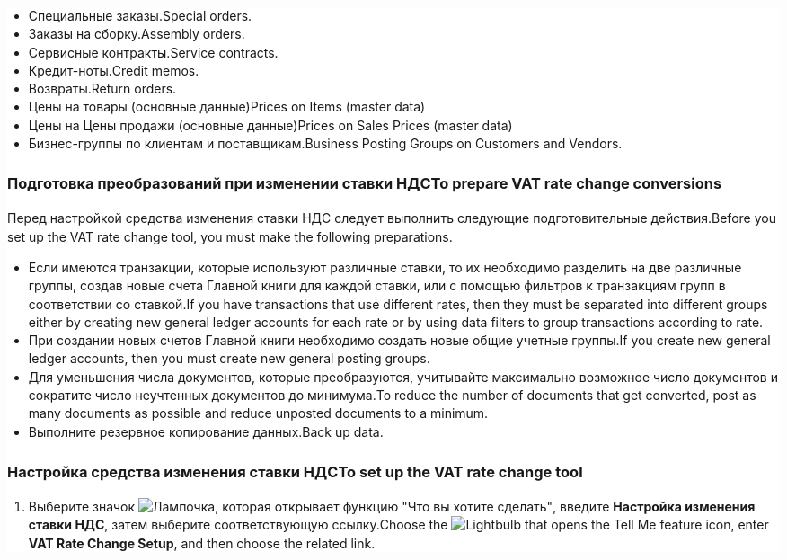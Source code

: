 * <span data-ttu-id="31015-143">Специальные заказы.</span><span class="sxs-lookup"><span data-stu-id="31015-143">Special orders.</span></span> 
* <span data-ttu-id="31015-144">Заказы на сборку.</span><span class="sxs-lookup"><span data-stu-id="31015-144">Assembly orders.</span></span>
* <span data-ttu-id="31015-145">Сервисные контракты.</span><span class="sxs-lookup"><span data-stu-id="31015-145">Service contracts.</span></span>  
* <span data-ttu-id="31015-146">Кредит-ноты.</span><span class="sxs-lookup"><span data-stu-id="31015-146">Credit memos.</span></span>
* <span data-ttu-id="31015-147">Возвраты.</span><span class="sxs-lookup"><span data-stu-id="31015-147">Return orders.</span></span>
* <span data-ttu-id="31015-148">Цены на товары (основные данные)</span><span class="sxs-lookup"><span data-stu-id="31015-148">Prices on Items (master data)</span></span>
* <span data-ttu-id="31015-149">Цены на Цены продажи (основные данные)</span><span class="sxs-lookup"><span data-stu-id="31015-149">Prices on Sales Prices (master data)</span></span>
* <span data-ttu-id="31015-150">Бизнес-группы по клиентам и поставщикам.</span><span class="sxs-lookup"><span data-stu-id="31015-150">Business Posting Groups on Customers and Vendors.</span></span>

### <a name="to-prepare-vat-rate-change-conversions"></a><span data-ttu-id="31015-151">Подготовка преобразований при изменении ставки НДС</span><span class="sxs-lookup"><span data-stu-id="31015-151">To prepare VAT rate change conversions</span></span>

<span data-ttu-id="31015-152">Перед настройкой средства изменения ставки НДС следует выполнить следующие подготовительные действия.</span><span class="sxs-lookup"><span data-stu-id="31015-152">Before you set up the VAT rate change tool, you must make the following preparations.</span></span>

* <span data-ttu-id="31015-153">Если имеются транзакции, которые используют различные ставки, то их необходимо разделить на две различные группы, создав новые счета Главной книги для каждой ставки, или с помощью фильтров к транзакциям групп в соответствии со ставкой.</span><span class="sxs-lookup"><span data-stu-id="31015-153">If you have transactions that use different rates, then they must be separated into different groups either by creating new general ledger accounts for each rate or by using data filters to group transactions according to rate.</span></span>  
* <span data-ttu-id="31015-154">При создании новых счетов Главной книги необходимо создать новые общие учетные группы.</span><span class="sxs-lookup"><span data-stu-id="31015-154">If you create new general ledger accounts, then you must create new general posting groups.</span></span>  
* <span data-ttu-id="31015-155">Для уменьшения числа документов, которые преобразуются, учитывайте максимально возможное число документов и сократите число неучтенных документов до минимума.</span><span class="sxs-lookup"><span data-stu-id="31015-155">To reduce the number of documents that get converted, post as many documents as possible and reduce unposted documents to a minimum.</span></span>  
* <span data-ttu-id="31015-156">Выполните резервное копирование данных.</span><span class="sxs-lookup"><span data-stu-id="31015-156">Back up data.</span></span>

### <a name="to-set-up-the-vat-rate-change-tool"></a><span data-ttu-id="31015-157">Настройка средства изменения ставки НДС</span><span class="sxs-lookup"><span data-stu-id="31015-157">To set up the VAT rate change tool</span></span>

1. <span data-ttu-id="31015-158">Выберите значок ![Лампочка, которая открывает функцию "Что вы хотите сделать"](media/ui-search/search_small.png "Что вы хотите сделать"), введите **Настройка изменения ставки НДС**, затем выберите соответствующую ссылку.</span><span class="sxs-lookup"><span data-stu-id="31015-158">Choose the ![Lightbulb that opens the Tell Me feature](media/ui-search/search_small.png "Tell me what you want to do") icon, enter **VAT Rate Change Setup**, and then choose the related link.</span></span>  